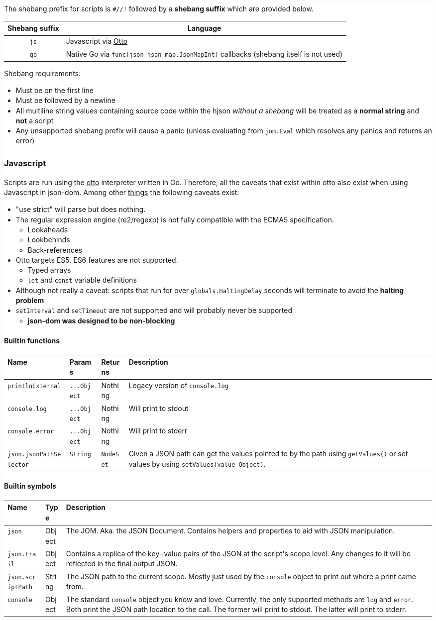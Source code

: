 The shebang prefix for scripts is `#//!` followed by a **shebang suffix** which are provided below.

| Shebang suffix | Language                                                                              |
| :------------: | ------------------------------------------------------------------------------------- |
|      `js`      | Javascript via [Otto](https://pkg.go.dev/github.com/robertkrimen/otto)                |
|      `go`      | Native Go via `func(json json_map.JsonMapInt)` callbacks (shebang itself is not used) |

Shebang requirements:
- Must be on the first line
- Must be followed by a newline
- All multiline string values containing source code within the hjson *without a shebang* will be treated as a **normal string** and **not** a script
- Any unsupported shebang prefix will cause a panic (unless evaluating from `jom.Eval` which resolves any panics and returns an error)

### Javascript

Scripts are run using the [otto](https://pkg.go.dev/github.com/robertkrimen/otto) interpreter written in Go. Therefore, all the caveats that exist within otto also exist when using Javascript in json-dom. Among other [things](https://pkg.go.dev/github.com/robertkrimen/otto#hdr-Caveat_Emptor) the following caveats exist:
- "use strict" will parse but does nothing.
- The regular expression engine (re2/regexp) is not fully compatible with the ECMA5 specification.
  - Lookaheads
  - Lookbehinds
  - Back-references
- Otto targets ES5. ES6 features are not supported.
  - Typed arrays
  - `let` and `const` variable definitions
- Although not really a caveat: scripts that run for over `globals.HaltingDelay` seconds will terminate to avoid the **halting problem**
- `setInterval` and `setTimeout` are not supported and will probably never be supported
  - **json-dom was designed to be non-blocking**

#### Builtin functions

| Name                    | Params      | Returns   | Description                                                                                                                       |
| :---------------------- | :---------- | :-------- | :-------------------------------------------------------------------------------------------------------------------------------- |
| `printlnExternal`       | `...Object` | Nothing   | Legacy version of `console.log`                                                                                                   |
| `console.log`           | `...Object` | Nothing   | Will print to stdout                                                                                                              |
| `console.error`         | `...Object` | Nothing   | Will print to stderr                                                                                                              |
| `json.jsonPathSelector` | `String`    | `NodeSet` | Given a JSON path can get the values pointed to by the path using `getValues()` or set values by using `setValues(value Object)`. |

#### Builtin symbols

| Name              | Type   | Description                                                                                                                                                                                                                    |
| :---------------- | :----- | :----------------------------------------------------------------------------------------------------------------------------------------------------------------------------------------------------------------------------- |
| `json`            | Object | The JOM. Aka. the JSON Document. Contains helpers and properties to aid with JSON manipulation.                                                                                                                                |
| `json.trail`      | Object | Contains a replica of the key-value pairs of the JSON at the script's scope level. Any changes to it will be reflected in the final output JSON.                                                                               |
| `json.scriptPath` | String | The JSON path to the current scope. Mostly just used by the `console` object to print out where a print came from.                                                                                                             |
| `console`         | Object | The standard `console` object you know and love. Currently, the only supported methods are `log` and `error`. Both print the JSON path location to the call. The former will print to stdout. The latter will print to stderr. |
